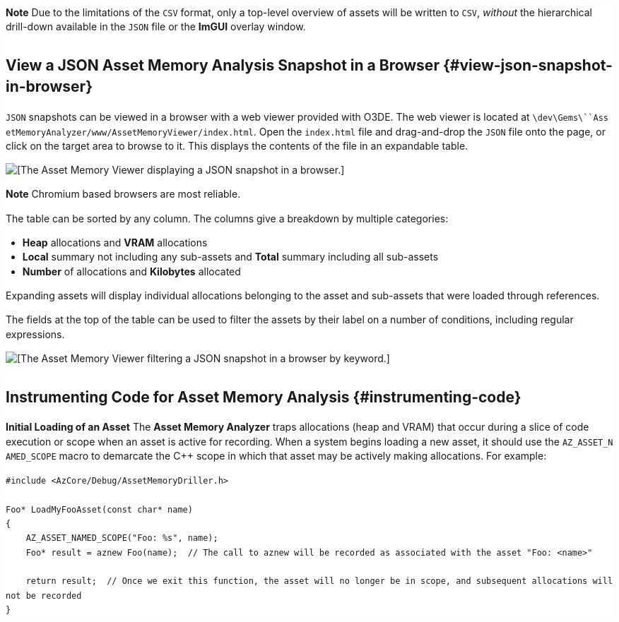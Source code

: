 **Note**
Due to the limitations of the `CSV` format, only a top\-level overview of assets will be written to `CSV`, *without* the hierarchical drill\-down available in the `JSON` file or the **ImGUI** overlay window\.

## View a JSON Asset Memory Analysis Snapshot in a Browser {#view-json-snapshot-in-browser}

`JSON` snapshots can be viewed in a browser with a web viewer provided with O3DE\. The web viewer is located at `\dev\Gems\``AssetMemoryAnalyzer/www/AssetMemoryViewer/index.html`\. Open the `index.html` file and drag\-and\-drop the `JSON` file onto the page, or click on the target area to browse to it\. This displays the contents of the file in an expandable table\.

![\[The Asset Memory Viewer displaying a JSON snapshot in a browser.\]](/images/user-guide/gems/assetmemoryanalyzer/ui-asset-memory-analyzer-D-1.22.png)

**Note**
Chromium based browsers are most reliable\.

The table can be sorted by any column\. The columns give a breakdown by multiple categories:
+ **Heap** allocations and **VRAM** allocations
+ **Local** summary not including any sub\-assets and **Total** summary including all sub\-assets
+ **Number** of allocations and **Kilobytes** allocated

Expanding assets will display individual allocations belonging to the asset and sub\-assets that were loaded through references\.

The fields at the top of the table can be used to filter the assets by their label on a number of conditions, including regular expressions\.

![\[The Asset Memory Viewer filtering a JSON snapshot in a browser by keyword.\]](/images/user-guide/gems/assetmemoryanalyzer/ui-asset-memory-analyzer-E-1.22.png)

## Instrumenting Code for Asset Memory Analysis {#instrumenting-code}

**Initial Loading of an Asset**
The **Asset Memory Analyzer** traps allocations \(heap and VRAM\) that occur during a slice of code execution or scope when an asset is active for recording\. When a system begins loading a new asset, it should use the `AZ_ASSET_NAMED_SCOPE` macro to demarcate the C\+\+ scope in which that asset may be actively making allocations\. For example:

```
#include <AzCore/Debug/AssetMemoryDriller.h>

Foo* LoadMyFooAsset(const char* name)
{
    AZ_ASSET_NAMED_SCOPE("Foo: %s", name);
    Foo* result = aznew Foo(name);  // The call to aznew will be recorded as associated with the asset "Foo: <name>"

    return result;  // Once we exit this function, the asset will no longer be in scope, and subsequent allocations will not be recorded
}
```
